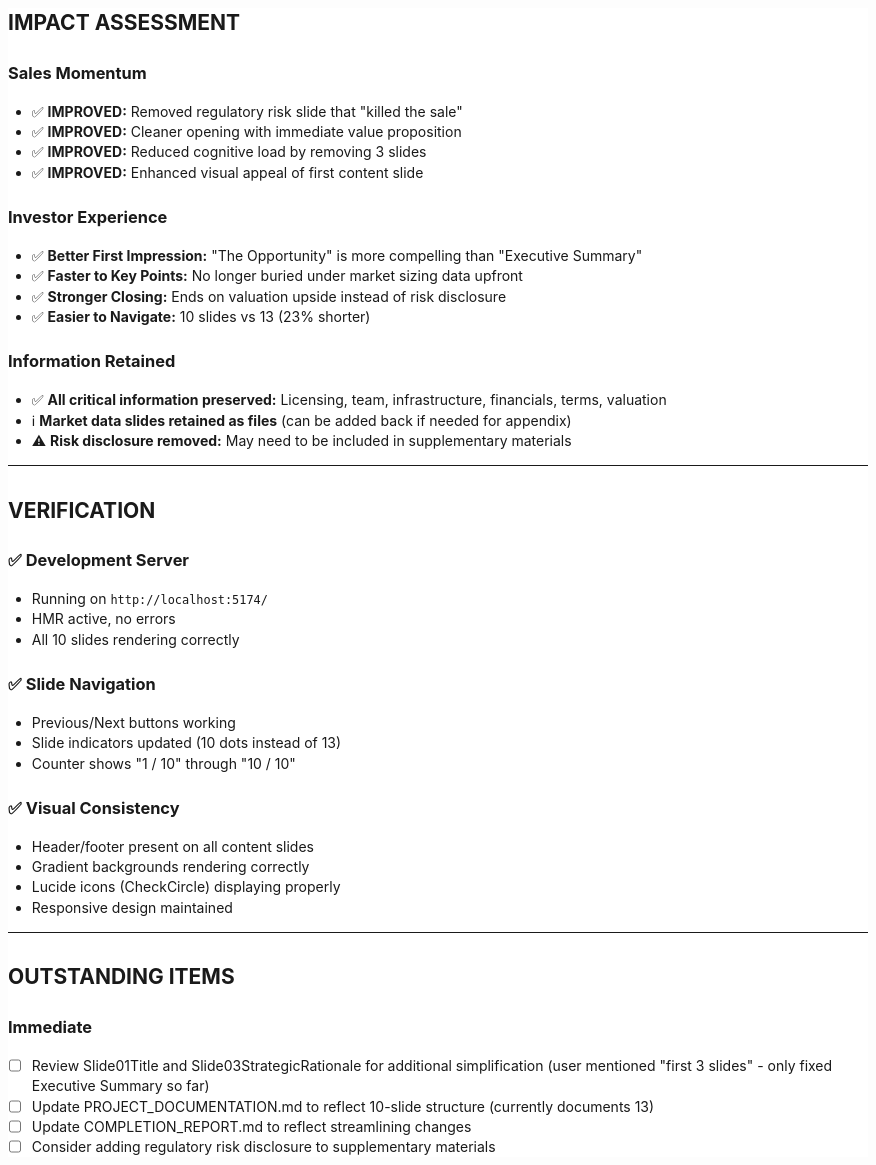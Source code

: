 
## IMPACT ASSESSMENT

### Sales Momentum
- ✅ **IMPROVED:** Removed regulatory risk slide that "killed the sale"
- ✅ **IMPROVED:** Cleaner opening with immediate value proposition
- ✅ **IMPROVED:** Reduced cognitive load by removing 3 slides
- ✅ **IMPROVED:** Enhanced visual appeal of first content slide

### Investor Experience
- ✅ **Better First Impression:** "The Opportunity" is more compelling than "Executive Summary"
- ✅ **Faster to Key Points:** No longer buried under market sizing data upfront
- ✅ **Stronger Closing:** Ends on valuation upside instead of risk disclosure
- ✅ **Easier to Navigate:** 10 slides vs 13 (23% shorter)

### Information Retained
- ✅ **All critical information preserved:** Licensing, team, infrastructure, financials, terms, valuation
- ℹ️ **Market data slides retained as files** (can be added back if needed for appendix)
- ⚠️ **Risk disclosure removed:** May need to be included in supplementary materials

---

## VERIFICATION

### ✅ Development Server
- Running on `http://localhost:5174/`
- HMR active, no errors
- All 10 slides rendering correctly

### ✅ Slide Navigation
- Previous/Next buttons working
- Slide indicators updated (10 dots instead of 13)
- Counter shows "1 / 10" through "10 / 10"

### ✅ Visual Consistency
- Header/footer present on all content slides
- Gradient backgrounds rendering correctly
- Lucide icons (CheckCircle) displaying properly
- Responsive design maintained

---

## OUTSTANDING ITEMS

### Immediate
- [ ] Review Slide01Title and Slide03StrategicRationale for additional simplification (user mentioned "first 3 slides" - only fixed Executive Summary so far)
- [ ] Update PROJECT_DOCUMENTATION.md to reflect 10-slide structure (currently documents 13)
- [ ] Update COMPLETION_REPORT.md to reflect streamlining changes
- [ ] Consider adding regulatory risk disclosure to supplementary materials
